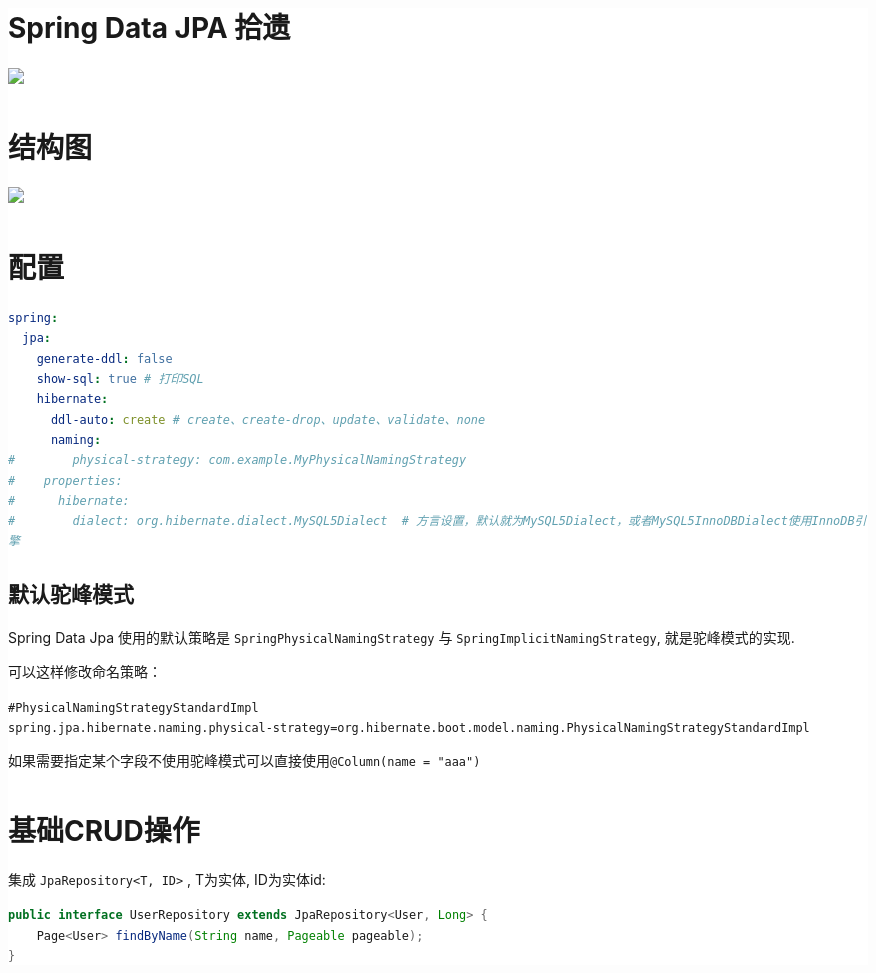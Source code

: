 # Spring Data JPA 拾遗

![](https://cdn.yangbingdong.com/img/spring-boot-orm/jpa-logo.png)

# 结构图

![](https://cdn.yangbingdong.com/img/spring-boot-orm/jpa-struct.png)

# 配置

```yaml
spring:
  jpa:
    generate-ddl: false
    show-sql: true # 打印SQL
    hibernate:
      ddl-auto: create # create、create-drop、update、validate、none
      naming:
#        physical-strategy: com.example.MyPhysicalNamingStrategy
#    properties:
#      hibernate:
#        dialect: org.hibernate.dialect.MySQL5Dialect  # 方言设置，默认就为MySQL5Dialect，或者MySQL5InnoDBDialect使用InnoDB引擎
```

## 默认驼峰模式

Spring Data Jpa 使用的默认策略是 `SpringPhysicalNamingStrategy` 与 `SpringImplicitNamingStrategy`, 就是驼峰模式的实现.

可以这样修改命名策略：

```properties
#PhysicalNamingStrategyStandardImpl
spring.jpa.hibernate.naming.physical-strategy=org.hibernate.boot.model.naming.PhysicalNamingStrategyStandardImpl
```

如果需要指定某个字段不使用驼峰模式可以直接使用`@Column(name = "aaa")`

# 基础CRUD操作

集成 `JpaRepository<T, ID>` , T为实体, ID为实体id:

```java
public interface UserRepository extends JpaRepository<User, Long> {
	Page<User> findByName(String name, Pageable pageable);
}
```
